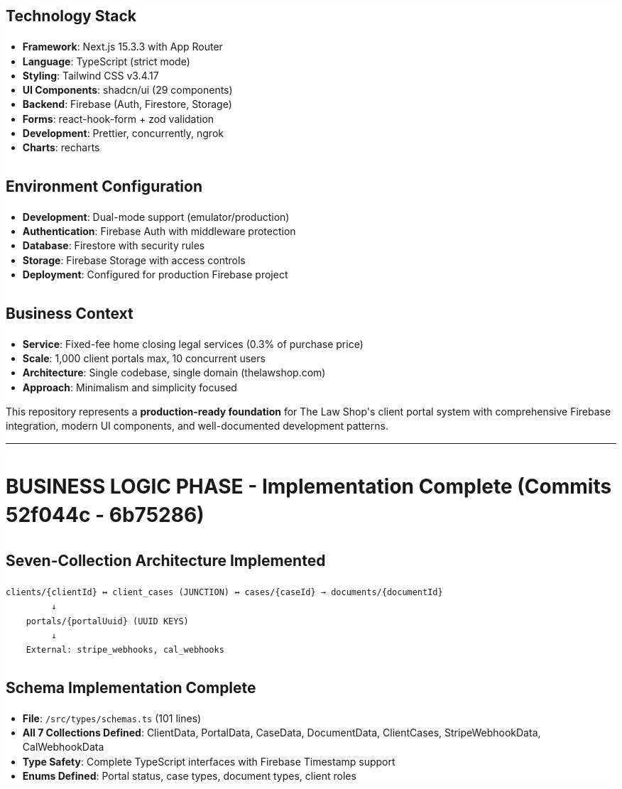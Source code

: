 ## **Technology Stack**
- **Framework**: Next.js 15.3.3 with App Router
- **Language**: TypeScript (strict mode)
- **Styling**: Tailwind CSS v3.4.17
- **UI Components**: shadcn/ui (29 components)
- **Backend**: Firebase (Auth, Firestore, Storage)
- **Forms**: react-hook-form + zod validation
- **Development**: Prettier, concurrently, ngrok
- **Charts**: recharts

## **Environment Configuration**
- **Development**: Dual-mode support (emulator/production)
- **Authentication**: Firebase Auth with middleware protection
- **Database**: Firestore with security rules
- **Storage**: Firebase Storage with access controls
- **Deployment**: Configured for production Firebase project

## **Business Context**
- **Service**: Fixed-fee home closing legal services (0.3% of purchase price)
- **Scale**: 1,000 client portals max, 10 concurrent users
- **Architecture**: Single codebase, single domain (thelawshop.com)
- **Approach**: Minimalism and simplicity focused

This repository represents a **production-ready foundation** for The Law Shop's client portal system with comprehensive Firebase integration, modern UI components, and well-documented development patterns.

---

# **BUSINESS LOGIC PHASE** - Implementation Complete (Commits 52f044c - 6b75286)

## **Seven-Collection Architecture Implemented**
```
clients/{clientId} ↔ client_cases (JUNCTION) ↔ cases/{caseId} → documents/{documentId}
         ↓
    portals/{portalUuid} (UUID KEYS)
         ↓
    External: stripe_webhooks, cal_webhooks
```

## **Schema Implementation Complete**
- **File**: `/src/types/schemas.ts` (101 lines)
- **All 7 Collections Defined**: ClientData, PortalData, CaseData, DocumentData, ClientCases, StripeWebhookData, CalWebhookData
- **Type Safety**: Complete TypeScript interfaces with Firebase Timestamp support
- **Enums Defined**: Portal status, case types, document types, client roles
